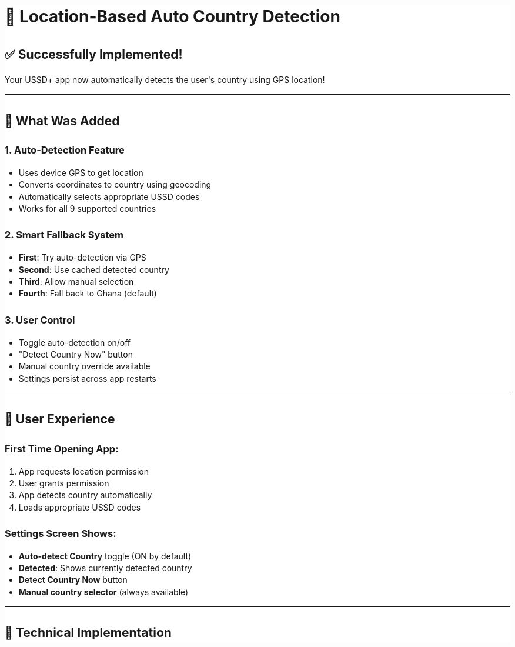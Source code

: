 # 📍 Location-Based Auto Country Detection

## ✅ Successfully Implemented!

Your USSD+ app now automatically detects the user's country using GPS location!

---

## 🌟 **What Was Added**

### 1. **Auto-Detection Feature**
- Uses device GPS to get location
- Converts coordinates to country using geocoding
- Automatically selects appropriate USSD codes
- Works for all 9 supported countries

### 2. **Smart Fallback System**
- **First**: Try auto-detection via GPS
- **Second**: Use cached detected country
- **Third**: Allow manual selection
- **Fourth**: Fall back to Ghana (default)

### 3. **User Control**
- Toggle auto-detection on/off
- "Detect Country Now" button
- Manual country override available
- Settings persist across app restarts

---

## 📱 **User Experience**

### First Time Opening App:
1. App requests location permission
2. User grants permission
3. App detects country automatically
4. Loads appropriate USSD codes

### Settings Screen Shows:
- **Auto-detect Country** toggle (ON by default)
- **Detected**: Shows currently detected country
- **Detect Country Now** button
- **Manual country selector** (always available)

---

## 🔧 **Technical Implementation**
